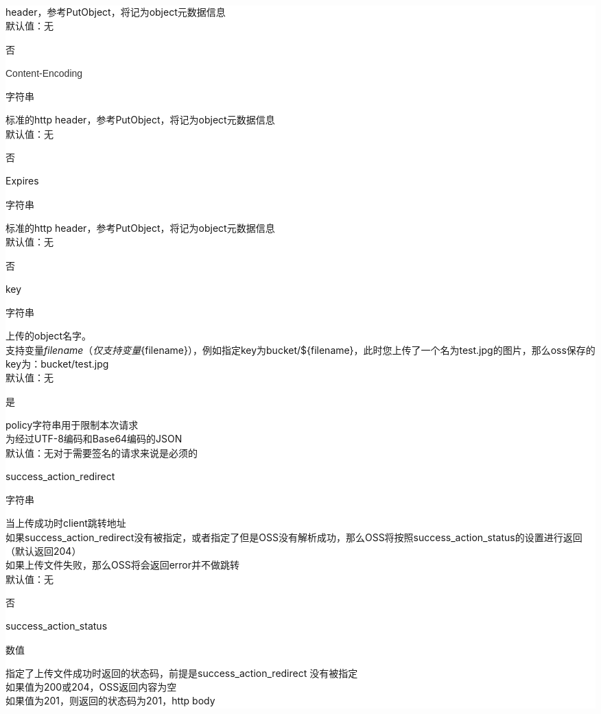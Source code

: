 header，参考PutObject，将记为object元数据信息<br/>默认值：无</p></td><td width="62" valign="top" style="border-top: none; border-left: none; border-bottom: 1px solid rgb(221, 221, 221); border-right: 1px solid rgb(221, 221, 221); padding: 7px 10px;"><p>否</p></td></tr><tr><td width="114" valign="top" style="border-right: 1px solid rgb(221, 221, 221); border-bottom: 1px solid rgb(221, 221, 221); border-left: 1px solid rgb(221, 221, 221); border-image: initial; border-top: none; padding: 7px 10px;"><p style="text-align:left"><span style=";font-family:&#39;Arial&#39;,&#39;sans-serif&#39;;color:#333333">Content-Encoding</span></p></td><td width="75" valign="top" style="border-top: none; border-left: none; border-bottom: 1px solid rgb(221, 221, 221); border-right: 1px solid rgb(221, 221, 221); padding: 7px 10px;"><p>字符串</p></td><td width="330" valign="top" style="border-top: none; border-left: none; border-bottom: 1px solid rgb(221, 221, 221); border-right: 1px solid rgb(221, 221, 221); padding: 7px 10px; word-break: break-all;"><p>标准的http header，参考PutObject，将记为object元数据信息<br/>默认值：无</p></td><td width="62" valign="top" style="border-top: none; border-left: none; border-bottom: 1px solid rgb(221, 221, 221); border-right: 1px solid rgb(221, 221, 221); padding: 7px 10px;"><p>否</p></td></tr><tr><td width="114" valign="top" style="border-right: 1px solid rgb(221, 221, 221); border-bottom: 1px solid rgb(221, 221, 221); border-left: 1px solid rgb(221, 221, 221); border-image: initial; border-top: none; padding: 7px 10px;"><p>Expires</p></td><td width="75" valign="top" style="border-top: none; border-left: none; border-bottom: 1px solid rgb(221, 221, 221); border-right: 1px solid rgb(221, 221, 221); padding: 7px 10px;"><p>字符串</p></td><td width="330" valign="top" style="border-top: none; border-left: none; border-bottom: 1px solid rgb(221, 221, 221); border-right: 1px solid rgb(221, 221, 221); padding: 7px 10px; word-break: break-all;"><p>标准的http header，参考PutObject，将记为object元数据信息<br/>默认值：无</p></td><td width="62" valign="top" style="border-top: none; border-left: none; border-bottom: 1px solid rgb(221, 221, 221); border-right: 1px solid rgb(221, 221, 221); padding: 7px 10px;"><p>否</p></td></tr><tr><td width="114" valign="top" style="border-right: 1px solid rgb(221, 221, 221); border-bottom: 1px solid rgb(221, 221, 221); border-left: 1px solid rgb(221, 221, 221); border-image: initial; border-top: none; padding: 7px 10px;"><p>key</p></td><td width="75" valign="top" style="border-top: none; border-left: none; border-bottom: 1px solid rgb(221, 221, 221); border-right: 1px solid rgb(221, 221, 221); padding: 7px 10px;"><p>字符串</p></td><td width="330" valign="top" style="border-top: none; border-left: none; border-bottom: 1px solid rgb(221, 221, 221); border-right: 1px solid rgb(221, 221, 221); padding: 7px 10px; word-break: break-all;"><p>上传的object名字。<br/>支持变量${filename}（仅支持变量${filename}），例如指定key为bucket/${filename}，此时您上传了一个名为test.jpg的图片，那么oss保存的key为：bucket/test.jpg<br/>默认值：无</p></td><td width="62" valign="top" style="border-top: none; border-left: none; border-bottom: 1px solid rgb(221, 221, 221); border-right: 1px solid rgb(221, 221, 221); padding: 7px 10px;"><p>是</p></td></tr><tr><td valign="top" colspan="1" rowspan="1" style="border-left-color: rgb(221, 221, 221); border-left-width: 1px; border-top-color: rgb(221, 221, 221); border-top-width: 1px;">policy</td><td valign="top" colspan="1" rowspan="1" style="border-left-color: rgb(221, 221, 221); border-left-width: 1px; border-top-color: rgb(221, 221, 221); border-top-width: 1px;">字符串</td><td valign="top" colspan="1" rowspan="1" style="border-left-color: rgb(221, 221, 221); border-left-width: 1px; border-top-color: rgb(221, 221, 221); border-top-width: 1px;">用于限制本次请求<br/>为经过UTF-8编码和Base64编码的JSON<br/>默认值：无</td><td valign="top" colspan="1" rowspan="1" style="border-left-color: rgb(221, 221, 221); border-left-width: 1px; border-top-color: rgb(221, 221, 221); border-top-width: 1px;">对于需要签名的请求来说是必须的</td></tr><tr><td width="114" valign="top" style="border-right: 1px solid rgb(221, 221, 221); border-bottom: 1px solid rgb(221, 221, 221); border-left: 1px solid rgb(221, 221, 221); border-image: initial; border-top: none; padding: 7px 10px;"><p>success_action_redirect</p></td><td width="75" valign="top" style="border-top: none; border-left: none; border-bottom: 1px solid rgb(221, 221, 221); border-right: 1px solid rgb(221, 221, 221); padding: 7px 10px;"><p>字符串</p></td><td width="330" valign="top" style="border-top: none; border-left: none; border-bottom: 1px solid rgb(221, 221, 221); border-right: 1px solid rgb(221, 221, 221); padding: 7px 10px; word-break: break-all;"><p>当上传成功时client跳转地址<br/>如果success_action_redirect没有被指定，或者指定了但是OSS没有解析成功，那么OSS将按照success_action_status的设置进行返回（默认返回204）<br/>如果上传文件失败，那么OSS将会返回error并不做跳转<br/>默认值：无</p></td><td width="62" valign="top" style="border-top: none; border-left: none; border-bottom: 1px solid rgb(221, 221, 221); border-right: 1px solid rgb(221, 221, 221); padding: 7px 10px;"><p>否</p></td></tr><tr><td width="114" valign="top" style="border-right: 1px solid rgb(221, 221, 221); border-bottom: 1px solid rgb(221, 221, 221); border-left: 1px solid rgb(221, 221, 221); border-image: initial; border-top: none; padding: 7px 10px;"><p>success_action_status</p></td><td width="75" valign="top" style="border-top: none; border-left: none; border-bottom: 1px solid rgb(221, 221, 221); border-right: 1px solid rgb(221, 221, 221); padding: 7px 10px;"><p>数值</p></td><td width="330" valign="top" style="border-top: none; border-left: none; border-bottom: 1px solid rgb(221, 221, 221); border-right: 1px solid rgb(221, 221, 221); padding: 7px 10px; word-break: break-all;"><p>指定了上传文件成功时返回的状态码，前提是success_action_redirect 没有被指定<br/>如果值为200或204，OSS返回内容为空<br/>如果值为201，则返回的状态码为201，http body
